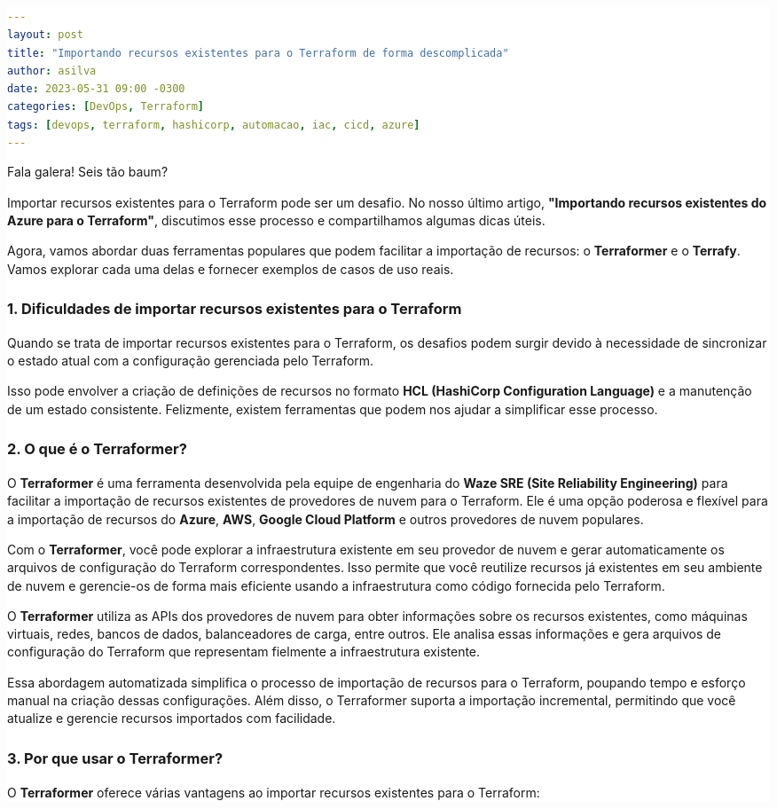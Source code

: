 ```yaml
---
layout: post
title: "Importando recursos existentes para o Terraform de forma descomplicada"
author: asilva
date: 2023-05-31 09:00 -0300
categories: [DevOps, Terraform]
tags: [devops, terraform, hashicorp, automacao, iac, cicd, azure]
---
```


Fala galera! Seis tão baum?

Importar recursos existentes para o Terraform pode ser um desafio. No nosso último artigo, **"Importando recursos existentes do Azure para o Terraform"**, discutimos esse processo e compartilhamos algumas dicas úteis. 

Agora, vamos abordar duas ferramentas populares que podem facilitar a importação de recursos: o **Terraformer** e o **Terrafy**. Vamos explorar cada uma delas e fornecer exemplos de casos de uso reais.

### **1. Dificuldades de importar recursos existentes para o Terraform**

Quando se trata de importar recursos existentes para o Terraform, os desafios podem surgir devido à necessidade de sincronizar o estado atual com a configuração gerenciada pelo Terraform. 

Isso pode envolver a criação de definições de recursos no formato **HCL (HashiCorp Configuration Language)** e a manutenção de um estado consistente. Felizmente, existem ferramentas que podem nos ajudar a simplificar esse processo.

### **2. O que é o Terraformer?**

O **Terraformer** é uma ferramenta desenvolvida pela equipe de engenharia do **Waze SRE (Site Reliability Engineering)** para facilitar a importação de recursos existentes de provedores de nuvem para o Terraform. Ele é uma opção poderosa e flexível para a importação de recursos do **Azure**, **AWS**, **Google Cloud Platform** e outros provedores de nuvem populares.

Com o **Terraformer**, você pode explorar a infraestrutura existente em seu provedor de nuvem e gerar automaticamente os arquivos de configuração do Terraform correspondentes. Isso permite que você reutilize recursos já existentes em seu ambiente de nuvem e gerencie-os de forma mais eficiente usando a infraestrutura como código fornecida pelo Terraform.

O **Terraformer** utiliza as APIs dos provedores de nuvem para obter informações sobre os recursos existentes, como máquinas virtuais, redes, bancos de dados, balanceadores de carga, entre outros. Ele analisa essas informações e gera arquivos de configuração do Terraform que representam fielmente a infraestrutura existente.

Essa abordagem automatizada simplifica o processo de importação de recursos para o Terraform, poupando tempo e esforço manual na criação dessas configurações. Além disso, o Terraformer suporta a importação incremental, permitindo que você atualize e gerencie recursos importados com facilidade.

### **3. Por que usar o Terraformer?**

O **Terraformer** oferece várias vantagens ao importar recursos existentes para o Terraform:
